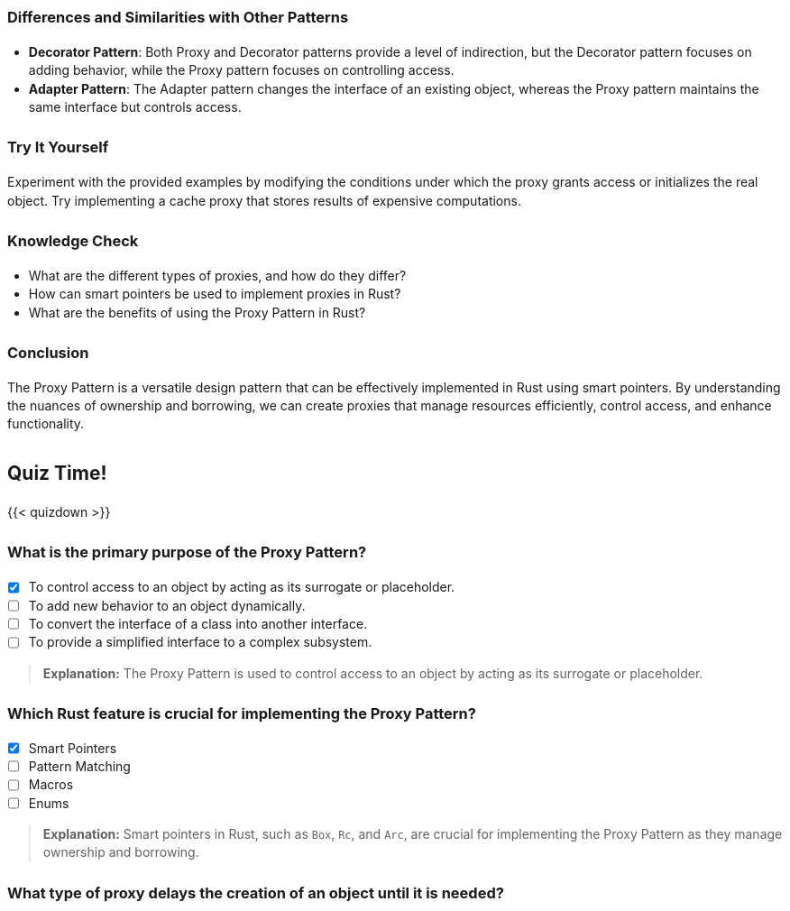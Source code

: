 ### Differences and Similarities with Other Patterns

- **Decorator Pattern**: Both Proxy and Decorator patterns provide a level of indirection, but the Decorator pattern focuses on adding behavior, while the Proxy pattern focuses on controlling access.
- **Adapter Pattern**: The Adapter pattern changes the interface of an existing object, whereas the Proxy pattern maintains the same interface but controls access.

### Try It Yourself

Experiment with the provided examples by modifying the conditions under which the proxy grants access or initializes the real object. Try implementing a cache proxy that stores results of expensive computations.

### Knowledge Check

- What are the different types of proxies, and how do they differ?
- How can smart pointers be used to implement proxies in Rust?
- What are the benefits of using the Proxy Pattern in Rust?

### Conclusion

The Proxy Pattern is a versatile design pattern that can be effectively implemented in Rust using smart pointers. By understanding the nuances of ownership and borrowing, we can create proxies that manage resources efficiently, control access, and enhance functionality.

## Quiz Time!

{{< quizdown >}}

### What is the primary purpose of the Proxy Pattern?

- [x] To control access to an object by acting as its surrogate or placeholder.
- [ ] To add new behavior to an object dynamically.
- [ ] To convert the interface of a class into another interface.
- [ ] To provide a simplified interface to a complex subsystem.

> **Explanation:** The Proxy Pattern is used to control access to an object by acting as its surrogate or placeholder.

### Which Rust feature is crucial for implementing the Proxy Pattern?

- [x] Smart Pointers
- [ ] Pattern Matching
- [ ] Macros
- [ ] Enums

> **Explanation:** Smart pointers in Rust, such as `Box`, `Rc`, and `Arc`, are crucial for implementing the Proxy Pattern as they manage ownership and borrowing.

### What type of proxy delays the creation of an object until it is needed?
